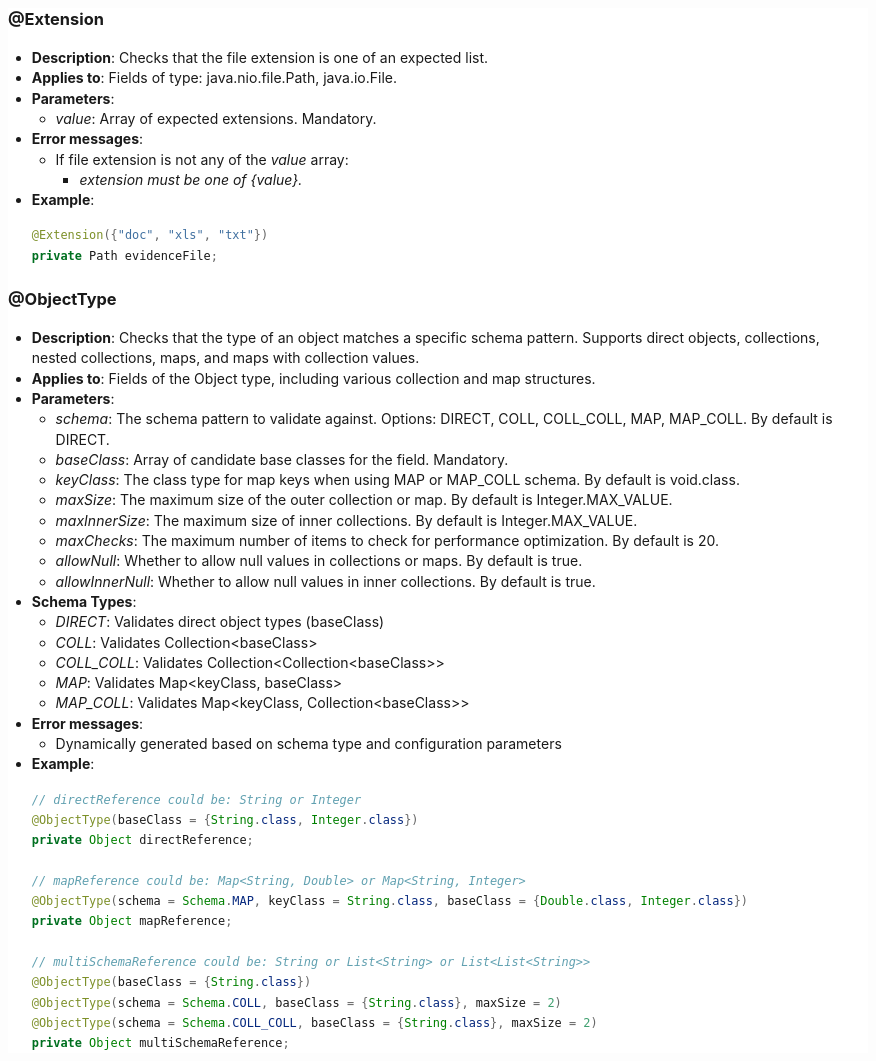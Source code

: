 ### @Extension
- **Description**: Checks that the file extension is one of an expected list.
- **Applies to**: Fields of type: java.nio.file.Path, java.io.File.
- **Parameters**:
    - _value_: Array of expected extensions. Mandatory.
- **Error messages**:
    - If file extension is not any of the _value_ array:
        - _extension must be one of {value}._
- **Example**:
    ```java
    @Extension({"doc", "xls", "txt"})
    private Path evidenceFile;
    ```

### @ObjectType
- **Description**: Checks that the type of an object matches a specific schema pattern. Supports direct objects, collections, nested collections, maps, and maps with collection values.
- **Applies to**: Fields of the Object type, including various collection and map structures.
- **Parameters**:
    - _schema_: The schema pattern to validate against. Options: DIRECT, COLL, COLL_COLL, MAP, MAP_COLL. By default is DIRECT.
    - _baseClass_: Array of candidate base classes for the field. Mandatory.
    - _keyClass_: The class type for map keys when using MAP or MAP_COLL schema. By default is void.class.
    - _maxSize_: The maximum size of the outer collection or map. By default is Integer.MAX_VALUE.
    - _maxInnerSize_: The maximum size of inner collections. By default is Integer.MAX_VALUE.
    - _maxChecks_: The maximum number of items to check for performance optimization. By default is 20.
    - _allowNull_: Whether to allow null values in collections or maps. By default is true.
    - _allowInnerNull_: Whether to allow null values in inner collections. By default is true.
- **Schema Types**:
    - _DIRECT_: Validates direct object types (baseClass)
    - _COLL_: Validates Collection\<baseClass>
    - _COLL_COLL_: Validates Collection<Collection\<baseClass>>
    - _MAP_: Validates Map<keyClass, baseClass>
    - _MAP_COLL_: Validates Map<keyClass, Collection\<baseClass>>
- **Error messages**:
    - Dynamically generated based on schema type and configuration parameters
- **Example**:
    ```java
    // directReference could be: String or Integer
    @ObjectType(baseClass = {String.class, Integer.class})
    private Object directReference;

    // mapReference could be: Map<String, Double> or Map<String, Integer>
    @ObjectType(schema = Schema.MAP, keyClass = String.class, baseClass = {Double.class, Integer.class})
    private Object mapReference;

    // multiSchemaReference could be: String or List<String> or List<List<String>>
    @ObjectType(baseClass = {String.class})
    @ObjectType(schema = Schema.COLL, baseClass = {String.class}, maxSize = 2)
    @ObjectType(schema = Schema.COLL_COLL, baseClass = {String.class}, maxSize = 2)
    private Object multiSchemaReference;
    ```

